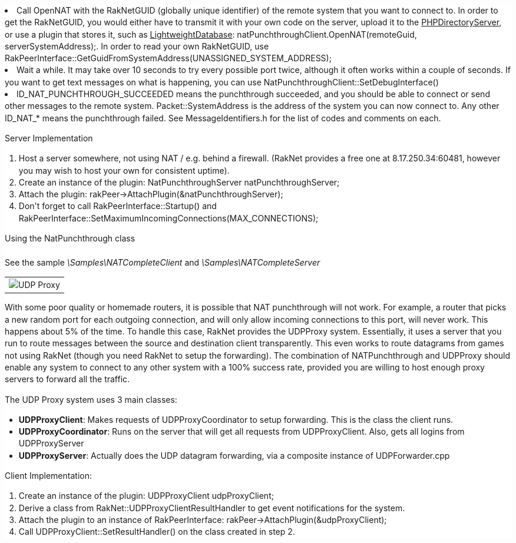<li>Call OpenNAT with the RakNetGUID (globally unique identifier) of the remote system that you want to connect to. In order to get the RakNetGUID, you would either have to transmit it with your own code on the server, upload it to the <a href="phpdirectoryserver.html">PHPDirectoryServer</a>, or use a plugin that stores it, such as <a href="lightweightdatabase.html">LightweightDatabase</a>: <span class="RakNetCode">natPunchthroughClient.OpenNAT(remoteGuid, serverSystemAddress);</span>. In order to read your own RakNetGUID, use <span class="RakNetCode">RakPeerInterface::GetGuidFromSystemAddress(UNASSIGNED_SYSTEM_ADDRESS);</span></li>
<li>Wait a while. It may take over 10 seconds to try every possible port twice, although it often works within a couple of seconds. If you want to get text messages on what is happening, you can use <span class="RakNetCode">NatPunchthroughClient::SetDebugInterface()</span></li>
<li>ID_NAT_PUNCHTHROUGH_SUCCEEDED means the punchthrough succeeded, and you should be able to connect or send other messages to the remote system. Packet::SystemAddress is the address of the system you can now connect to. Any other ID_NAT_* means the punchthrough failed. See MessageIdentifiers.h for the list of codes and comments on each.</li>
</ol>
<p><span class="RakNetBlueHeader">Server Implementation</span></p>
<ol>
<li>Host a server somewhere, not using NAT / e.g. behind a firewall. (RakNet provides a free one at 8.17.250.34:60481, however you may wish to host your own for consistent uptime).</li>
<li>Create an instance of the plugin: <span class="RakNetCode">NatPunchthroughServer natPunchthroughServer;</span></li>
<li>Attach the plugin: <span class="RakNetCode">rakPeer-&gt;AttachPlugin(&amp;natPunchthroughServer);</span></li>
<li>Don't forget to call <span class="RakNetCode">RakPeerInterface::Startup()</span> and <span class="RakNetCode">RakPeerInterface::SetMaximumIncomingConnections(MAX_CONNECTIONS);</span></li>
</ol>
<p><span class="RakNetBlueHeader">Using the NatPunchthrough class </span><br /><br /> See the sample <em>\Samples\NATCompleteClient</em> and <em>\Samples\NATCompleteServer</em></p>
<p></p>
<table>
<tbody>
<tr class="odd">
<td align="left"><img src="spacer.gif" />UDP Proxy</td>
</tr>
</tbody>
</table>
<p>With some poor quality or homemade routers, it is possible that NAT punchthrough will not work. For example, a router that picks a new random port for each outgoing connection, and will only allow incoming connections to this port, will never work. This happens about 5% of the time. To handle this case, RakNet provides the UDPProxy system. Essentially, it uses a server that you run to route messages between the source and destination client transparently. This even works to route datagrams from games not using RakNet (though you need RakNet to setup the forwarding). The combination of NATPunchthrough and UDPProxy should enable any system to connect to any other system with a 100% success rate, provided you are willing to host enough proxy servers to forward all the traffic.</p>
<p>The UDP Proxy system uses 3 main classes:</p>
<ul>
<li><strong>UDPProxyClient</strong>: Makes requests of UDPProxyCoordinator to setup forwarding. This is the class the client runs.</li>
<li><strong>UDPProxyCoordinator</strong>: Runs on the server that will get all requests from UDPProxyClient. Also, gets all logins from UDPProxyServer</li>
<li><strong>UDPProxyServer</strong>: Actually does the UDP datagram forwarding, via a composite instance of UDPForwarder.cpp<br /></li>
</ul>
<p><span class="RakNetBlueHeader">Client Implementation</span>:</p>
<ol>
<li>Create an instance of the plugin: <span class="RakNetCode">UDPProxyClient udpProxyClient;</span></li>
<li>Derive a class from <span class="RakNetCode">RakNet::UDPProxyClientResultHandler</span> to get event notifications for the system.</li>
<li>Attach the plugin to an instance of RakPeerInterface: <span class="RakNetCode">rakPeer-&gt;AttachPlugin(&amp;udpProxyClient);</span></li>
<li>Call UDPProxyClient::SetResultHandler() on the class created in step 2.</li>